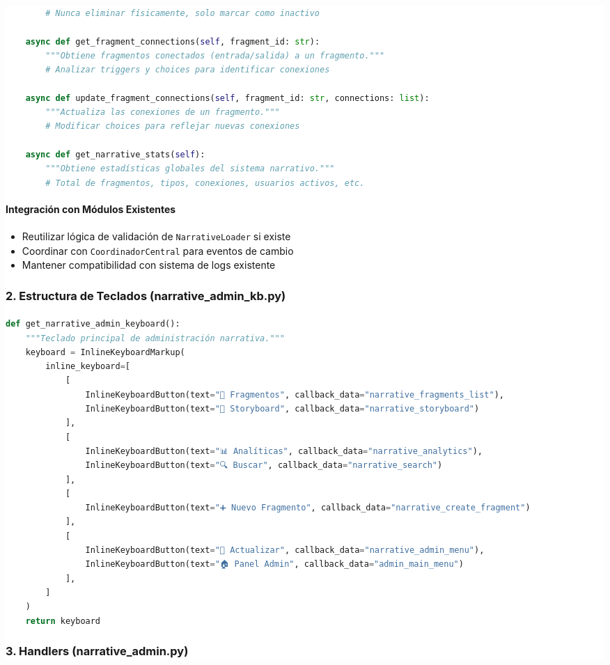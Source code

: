 ```python
        # Nunca eliminar físicamente, solo marcar como inactivo
        
    async def get_fragment_connections(self, fragment_id: str):
        """Obtiene fragmentos conectados (entrada/salida) a un fragmento."""
        # Analizar triggers y choices para identificar conexiones
        
    async def update_fragment_connections(self, fragment_id: str, connections: list):
        """Actualiza las conexiones de un fragmento."""
        # Modificar choices para reflejar nuevas conexiones
        
    async def get_narrative_stats(self):
        """Obtiene estadísticas globales del sistema narrativo."""
        # Total de fragmentos, tipos, conexiones, usuarios activos, etc.
```

#### Integración con Módulos Existentes
- Reutilizar lógica de validación de `NarrativeLoader` si existe
- Coordinar con `CoordinadorCentral` para eventos de cambio
- Mantener compatibilidad con sistema de logs existente

### 2. Estructura de Teclados (narrative_admin_kb.py)

```python
def get_narrative_admin_keyboard():
    """Teclado principal de administración narrativa."""
    keyboard = InlineKeyboardMarkup(
        inline_keyboard=[
            [
                InlineKeyboardButton(text="📝 Fragmentos", callback_data="narrative_fragments_list"),
                InlineKeyboardButton(text="🔖 Storyboard", callback_data="narrative_storyboard")
            ],
            [
                InlineKeyboardButton(text="📊 Analíticas", callback_data="narrative_analytics"),
                InlineKeyboardButton(text="🔍 Buscar", callback_data="narrative_search")
            ],
            [
                InlineKeyboardButton(text="➕ Nuevo Fragmento", callback_data="narrative_create_fragment")
            ],
            [
                InlineKeyboardButton(text="🔄 Actualizar", callback_data="narrative_admin_menu"),
                InlineKeyboardButton(text="🏠 Panel Admin", callback_data="admin_main_menu")
            ],
        ]
    )
    return keyboard
```

### 3. Handlers (narrative_admin.py)
